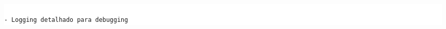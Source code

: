                                                                                                                                                                                                                                                                                                                                                                                                                                                                                                                                                                                                                                                                                                                                                                                                                                                                                                                                                                                                                                                                                                                                                                                                                                                                                                                                                                                                                                                                                                                                                                                                                                                                                                                                                                                                                                                                                                                                                                                                                                                                                                                                                                                                                                                                                                                                                                                                                                                                                                                                                                                                                                                                                                                                                                                                                                                                                                                                                                                                                                                                                                                                                                                                 - Logging detalhado para debugging